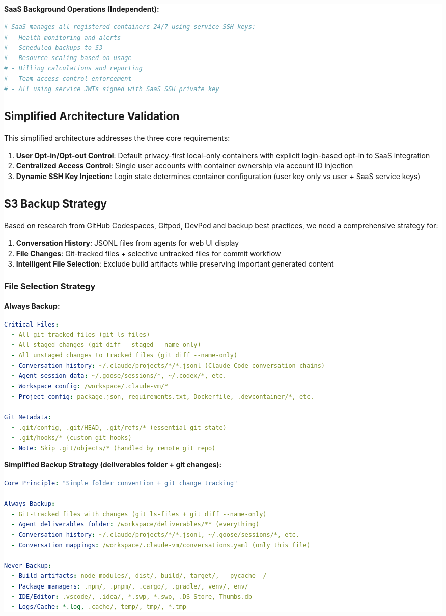 **SaaS Background Operations (Independent):**
```bash
# SaaS manages all registered containers 24/7 using service SSH keys:
# - Health monitoring and alerts
# - Scheduled backups to S3
# - Resource scaling based on usage  
# - Billing calculations and reporting
# - Team access control enforcement
# - All using service JWTs signed with SaaS SSH private key
```

## Simplified Architecture Validation

This simplified architecture addresses the three core requirements:

1. **User Opt-in/Opt-out Control**: Default privacy-first local-only containers with explicit login-based opt-in to SaaS integration
2. **Centralized Access Control**: Single user accounts with container ownership via account ID injection 
3. **Dynamic SSH Key Injection**: Login state determines container configuration (user key only vs user + SaaS service keys)

## S3 Backup Strategy

Based on research from GitHub Codespaces, Gitpod, DevPod and backup best practices, we need a comprehensive strategy for:
1. **Conversation History**: JSONL files from agents for web UI display
2. **File Changes**: Git-tracked files + selective untracked files for commit workflow
3. **Intelligent File Selection**: Exclude build artifacts while preserving important generated content

### File Selection Strategy

**Always Backup:**
```yaml
Critical Files:
  - All git-tracked files (git ls-files)
  - All staged changes (git diff --staged --name-only)  
  - All unstaged changes to tracked files (git diff --name-only)
  - Conversation history: ~/.claude/projects/*/*.jsonl (Claude Code conversation chains)
  - Agent session data: ~/.goose/sessions/*, ~/.codex/*, etc.
  - Workspace config: /workspace/.claude-vm/* 
  - Project config: package.json, requirements.txt, Dockerfile, .devcontainer/*, etc.

Git Metadata:
  - .git/config, .git/HEAD, .git/refs/* (essential git state)
  - .git/hooks/* (custom git hooks)
  - Note: Skip .git/objects/* (handled by remote git repo)
```

**Simplified Backup Strategy (deliverables folder + git changes):**
```yaml
Core Principle: "Simple folder convention + git change tracking"

Always Backup:
  - Git-tracked files with changes (git ls-files + git diff --name-only)
  - Agent deliverables folder: /workspace/deliverables/** (everything)
  - Conversation history: ~/.claude/projects/*/*.jsonl, ~/.goose/sessions/*, etc.
  - Conversation mappings: /workspace/.claude-vm/conversations.yaml (only this file)

Never Backup:
  - Build artifacts: node_modules/, dist/, build/, target/, __pycache__/
  - Package managers: .npm/, .pnpm/, .cargo/, .gradle/, venv/, env/
  - IDE/Editor: .vscode/, .idea/, *.swp, *.swo, .DS_Store, Thumbs.db
  - Logs/Cache: *.log, .cache/, temp/, tmp/, *.tmp
```